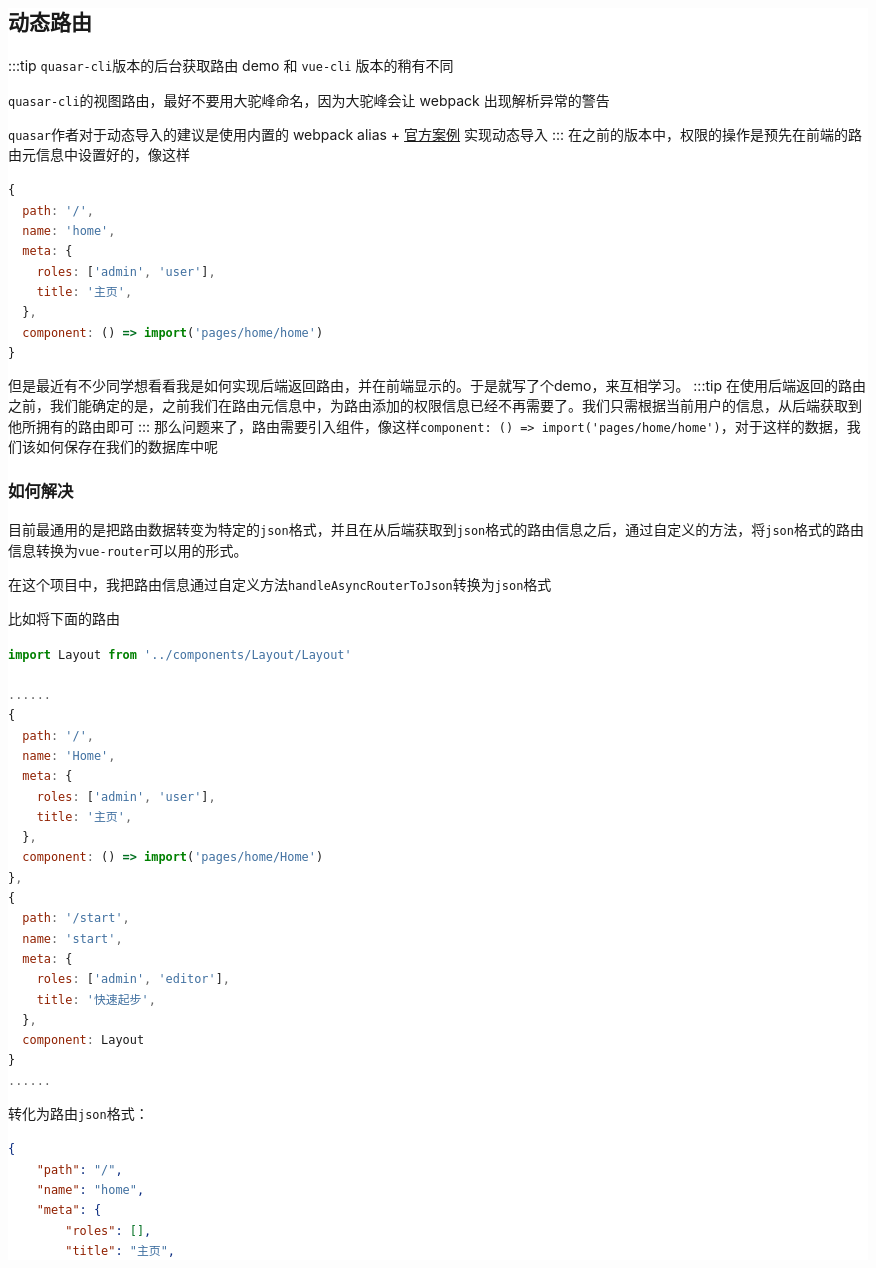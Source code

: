 ## 动态路由
:::tip
```quasar-cli```版本的后台获取路由 demo 和 ```vue-cli``` 版本的稍有不同

```quasar-cli```的视图路由，最好不要用大驼峰命名，因为大驼峰会让 webpack 出现解析异常的警告

```quasar```作者对于动态导入的建议是使用内置的 webpack alias + [官方案例](https://next.quasar.dev/quasar-cli/lazy-loading#caveat-for-dynamic-imports) 实现动态导入
:::
在之前的版本中，权限的操作是预先在前端的路由元信息中设置好的，像这样
```js
{
  path: '/',
  name: 'home',
  meta: {
    roles: ['admin', 'user'],
    title: '主页',
  },
  component: () => import('pages/home/home')
}
```
但是最近有不少同学想看看我是如何实现后端返回路由，并在前端显示的。于是就写了个demo，来互相学习。
:::tip
在使用后端返回的路由之前，我们能确定的是，之前我们在路由元信息中，为路由添加的权限信息已经不再需要了。我们只需根据当前用户的信息，从后端获取到他所拥有的路由即可
:::
那么问题来了，路由需要引入组件，像这样```component: () => import('pages/home/home')```，对于这样的数据，我们该如何保存在我们的数据库中呢

### 如何解决
目前最通用的是把路由数据转变为特定的```json```格式，并且在从后端获取到```json```格式的路由信息之后，通过自定义的方法，将```json```格式的路由信息转换为```vue-router```可以用的形式。

在这个项目中，我把路由信息通过自定义方法```handleAsyncRouterToJson```转换为```json```格式

比如将下面的路由
```js
import Layout from '../components/Layout/Layout'

......
{
  path: '/',
  name: 'Home',
  meta: {
    roles: ['admin', 'user'],
    title: '主页',
  },
  component: () => import('pages/home/Home')
},
{
  path: '/start',
  name: 'start',
  meta: {
    roles: ['admin', 'editor'],
    title: '快速起步',
  },
  component: Layout
}
......
```
转化为路由```json```格式：
```json
{
	"path": "/",
	"name": "home",
	"meta": {
		"roles": [],
		"title": "主页",
```